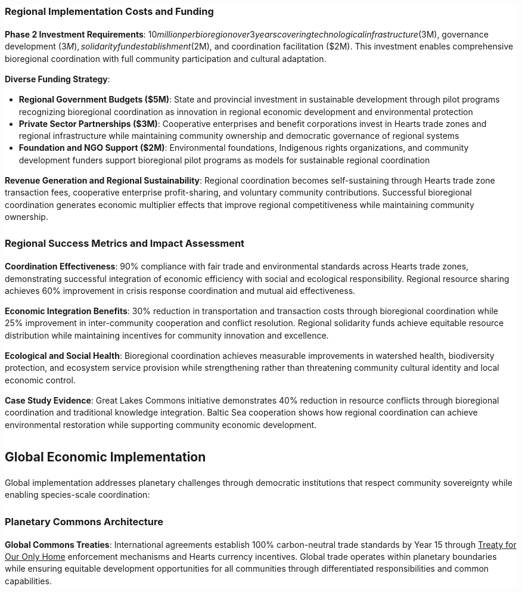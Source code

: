 ### Regional Implementation Costs and Funding

**Phase 2 Investment Requirements**: $10 million per bioregion over 3 years covering technological infrastructure ($3M), governance development ($3M), solidarity fund establishment ($2M), and coordination facilitation ($2M). This investment enables comprehensive bioregional coordination with full community participation and cultural adaptation.

**Diverse Funding Strategy**:
- **Regional Government Budgets ($5M)**: State and provincial investment in sustainable development through pilot programs recognizing bioregional coordination as innovation in regional economic development and environmental protection
- **Private Sector Partnerships ($3M)**: Cooperative enterprises and benefit corporations invest in Hearts trade zones and regional infrastructure while maintaining community ownership and democratic governance of regional systems
- **Foundation and NGO Support ($2M)**: Environmental foundations, Indigenous rights organizations, and community development funders support bioregional pilot programs as models for sustainable regional coordination

**Revenue Generation and Regional Sustainability**: Regional coordination becomes self-sustaining through Hearts trade zone transaction fees, cooperative enterprise profit-sharing, and voluntary community contributions. Successful bioregional coordination generates economic multiplier effects that improve regional competitiveness while maintaining community ownership.

### Regional Success Metrics and Impact Assessment

**Coordination Effectiveness**: 90% compliance with fair trade and environmental standards across Hearts trade zones, demonstrating successful integration of economic efficiency with social and ecological responsibility. Regional resource sharing achieves 60% improvement in crisis response coordination and mutual aid effectiveness.

**Economic Integration Benefits**: 30% reduction in transportation and transaction costs through bioregional coordination while 25% improvement in inter-community cooperation and conflict resolution. Regional solidarity funds achieve equitable resource distribution while maintaining incentives for community innovation and excellence.

**Ecological and Social Health**: Bioregional coordination achieves measurable improvements in watershed health, biodiversity protection, and ecosystem service provision while strengthening rather than threatening community cultural identity and local economic control.

**Case Study Evidence**: Great Lakes Commons initiative demonstrates 40% reduction in resource conflicts through bioregional coordination and traditional knowledge integration. Baltic Sea cooperation shows how regional coordination can achieve environmental restoration while supporting community economic development.

## <a id="global-implementation"></a>Global Economic Implementation

Global implementation addresses planetary challenges through democratic institutions that respect community sovereignty while enabling species-scale coordination:

### Planetary Commons Architecture

**Global Commons Treaties**: International agreements establish 100% carbon-neutral trade standards by Year 15 through [Treaty for Our Only Home](/frameworks/treaty-for-our-only-home) enforcement mechanisms and Hearts currency incentives. Global trade operates within planetary boundaries while ensuring equitable development opportunities for all communities through differentiated responsibilities and common capabilities.

